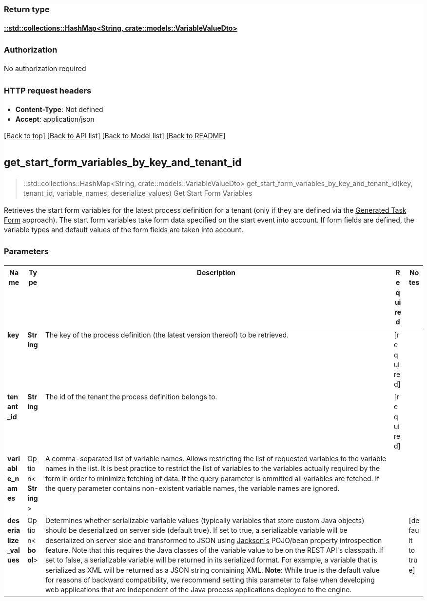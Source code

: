 ### Return type

[**::std::collections::HashMap<String, crate::models::VariableValueDto>**](VariableValueDto.md)

### Authorization

No authorization required

### HTTP request headers

- **Content-Type**: Not defined
- **Accept**: application/json

[[Back to top]](#) [[Back to API list]](../README.md#documentation-for-api-endpoints) [[Back to Model list]](../README.md#documentation-for-models) [[Back to README]](../README.md)


## get_start_form_variables_by_key_and_tenant_id

> ::std::collections::HashMap<String, crate::models::VariableValueDto> get_start_form_variables_by_key_and_tenant_id(key, tenant_id, variable_names, deserialize_values)
Get Start Form Variables

Retrieves the start form variables for the latest process definition for a tenant (only if they are defined via the  [Generated Task Form](https://docs.camunda.org/manual/7.14/user-guide/task-forms/#generated-task-forms) approach). The start form variables take form data specified on the start event into account. If form fields are defined, the variable types and default values of the form fields are taken into account.

### Parameters


Name | Type | Description  | Required | Notes
------------- | ------------- | ------------- | ------------- | -------------
**key** | **String** | The key of the process definition (the latest version thereof) to be retrieved. | [required] |
**tenant_id** | **String** | The id of the tenant the process definition belongs to. | [required] |
**variable_names** | Option<**String**> | A comma-separated list of variable names. Allows restricting the list of requested variables to the variable names in the list. It is best practice to restrict the list of variables to the variables actually required by the form in order to minimize fetching of data. If the query parameter is ommitted all variables are fetched. If the query parameter contains non-existent variable names, the variable names are ignored. |  |
**deserialize_values** | Option<**bool**> | Determines whether serializable variable values (typically variables that store custom Java objects) should be deserialized on server side (default true).  If set to true, a serializable variable will be deserialized on server side and transformed to JSON using [Jackson's](http://jackson.codehaus.org/) POJO/bean property introspection feature. Note that this requires the Java classes of the variable value to be on the REST API's classpath.  If set to false, a serializable variable will be returned in its serialized format. For example, a variable that is serialized as XML will be returned as a JSON string containing XML.  **Note**: While true is the default value for reasons of backward compatibility, we recommend setting this parameter to false when developing web applications that are independent of the Java process applications deployed to the engine. |  |[default to true]
